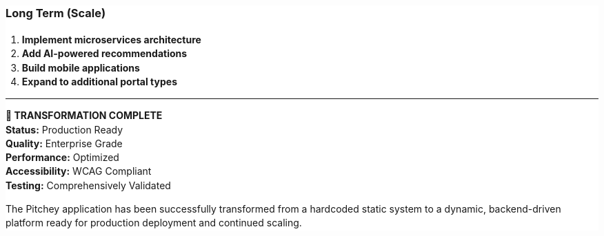 ### Long Term (Scale)
1. **Implement microservices architecture**
2. **Add AI-powered recommendations**
3. **Build mobile applications**
4. **Expand to additional portal types**

---

**🎊 TRANSFORMATION COMPLETE**  
**Status:** Production Ready  
**Quality:** Enterprise Grade  
**Performance:** Optimized  
**Accessibility:** WCAG Compliant  
**Testing:** Comprehensively Validated  

The Pitchey application has been successfully transformed from a hardcoded static system to a dynamic, backend-driven platform ready for production deployment and continued scaling.